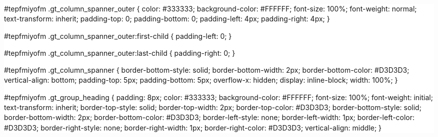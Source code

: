 #tepfmiyofm .gt_column_spanner_outer {
  color: #333333;
  background-color: #FFFFFF;
  font-size: 100%;
  font-weight: normal;
  text-transform: inherit;
  padding-top: 0;
  padding-bottom: 0;
  padding-left: 4px;
  padding-right: 4px;
}

#tepfmiyofm .gt_column_spanner_outer:first-child {
  padding-left: 0;
}

#tepfmiyofm .gt_column_spanner_outer:last-child {
  padding-right: 0;
}

#tepfmiyofm .gt_column_spanner {
  border-bottom-style: solid;
  border-bottom-width: 2px;
  border-bottom-color: #D3D3D3;
  vertical-align: bottom;
  padding-top: 5px;
  padding-bottom: 5px;
  overflow-x: hidden;
  display: inline-block;
  width: 100%;
}

#tepfmiyofm .gt_group_heading {
  padding: 8px;
  color: #333333;
  background-color: #FFFFFF;
  font-size: 100%;
  font-weight: initial;
  text-transform: inherit;
  border-top-style: solid;
  border-top-width: 2px;
  border-top-color: #D3D3D3;
  border-bottom-style: solid;
  border-bottom-width: 2px;
  border-bottom-color: #D3D3D3;
  border-left-style: none;
  border-left-width: 1px;
  border-left-color: #D3D3D3;
  border-right-style: none;
  border-right-width: 1px;
  border-right-color: #D3D3D3;
  vertical-align: middle;
}
